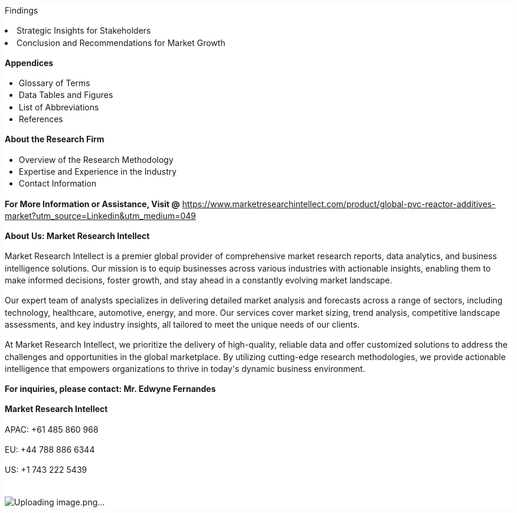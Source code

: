 Findings</li><li>Strategic Insights for Stakeholders</li><li>Conclusion and Recommendations for Market Growth</li></ul><p><strong>Appendices</strong></p><ul><li>Glossary of Terms</li><li>Data Tables and Figures</li><li>List of Abbreviations</li><li>References</li></ul><p><strong>About the Research Firm</strong></p><ul><li>Overview of the Research Methodology</li><li>Expertise and Experience in the Industry</li><li>Contact Information</li></ul></div><div class="article-main__content" data-test-id="publishing-text-block"><p><span class="font-[700]"><strong>For More Information or Assistance, Visit @</strong>&nbsp;<a href="https://www.marketresearchintellect.com/product/global-pvc-reactor-additives-market?utm_source=Linkedin&utm_medium=049">https://www.marketresearchintellect.com/product/global-pvc-reactor-additives-market?utm_source=Linkedin&utm_medium=049</a></span></p><p><strong>About Us: Market Research Intellect</strong></p><p>Market Research Intellect is a premier global provider of comprehensive market research reports, data analytics, and business intelligence solutions. Our mission is to equip businesses across various industries with actionable insights, enabling them to make informed decisions, foster growth, and stay ahead in a constantly evolving market landscape.</p><p>Our expert team of analysts specializes in delivering detailed market analysis and forecasts across a range of sectors, including technology, healthcare, automotive, energy, and more. Our services cover market sizing, trend analysis, competitive landscape assessments, and key industry insights, all tailored to meet the unique needs of our clients.</p><p>At Market Research Intellect, we prioritize the delivery of high-quality, reliable data and offer customized solutions to address the challenges and opportunities in the global marketplace. By utilizing cutting-edge research methodologies, we provide actionable intelligence that empowers organizations to thrive in today's dynamic business environment.</p><p><strong>For inquiries, please contact: Mr. Edwyne Fernandes</strong></p><p><strong>Market Research Intellect</strong></p><p>APAC: +61 485 860 968</p><p>EU: +44 788 886 6344</p><p>US: +1 743 222 5439</p></div><div class="article-main__content" data-test-id="publishing-text-block">&nbsp;</div>
![Uploading image.png…]()
